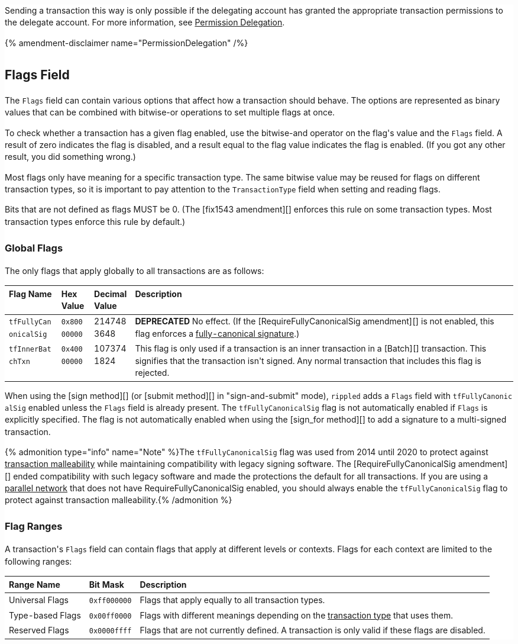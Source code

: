 Sending a transaction this way is only possible if the delegating account has granted the appropriate transaction permissions to the delegate account. For more information, see [Permission Delegation](/docs/concepts/accounts/permission-delegation.md).

{% amendment-disclaimer name="PermissionDelegation" /%}

## Flags Field

The `Flags` field can contain various options that affect how a transaction should behave. The options are represented as binary values that can be combined with bitwise-or operations to set multiple flags at once.

To check whether a transaction has a given flag enabled, use the bitwise-and operator on the flag's value and the `Flags` field. A result of zero indicates the flag is disabled, and a result equal to the flag value indicates the flag is enabled. (If you got any other result, you did something wrong.)

Most flags only have meaning for a specific transaction type. The same bitwise value may be reused for flags on different transaction types, so it is important to pay attention to the `TransactionType` field when setting and reading flags.

Bits that are not defined as flags MUST be 0. (The [fix1543 amendment][] enforces this rule on some transaction types. Most transaction types enforce this rule by default.)

### Global Flags

The only flags that apply globally to all transactions are as follows:

| Flag Name             | Hex Value  | Decimal Value | Description               |
|:----------------------|:-----------|:--------------|:--------------------------|
| `tfFullyCanonicalSig` | `0x80000000` | 2147483648  | **DEPRECATED** No effect. (If the [RequireFullyCanonicalSig amendment][] is not enabled, this flag enforces a [fully-canonical signature](../../../concepts/transactions/finality-of-results/transaction-malleability.md#alternate-secp256k1-signatures).) |
| `tfInnerBatchTxn`	| `0x40000000` | 1073741824 | This flag is only used if a transaction is an inner transaction in a [Batch][] transaction. This signifies that the transaction isn't signed. Any normal transaction that includes this flag is rejected. |

When using the [sign method][] (or [submit method][] in "sign-and-submit" mode), `rippled` adds a `Flags` field with `tfFullyCanonicalSig` enabled unless the `Flags` field is already present. The `tfFullyCanonicalSig` flag is not automatically enabled if `Flags` is explicitly specified. The flag is not automatically enabled when using the [sign_for method][] to add a signature to a multi-signed transaction.

{% admonition type="info" name="Note" %}The `tfFullyCanonicalSig` flag was used from 2014 until 2020 to protect against [transaction malleability](../../../concepts/transactions/finality-of-results/transaction-malleability.md) while maintaining compatibility with legacy signing software. The [RequireFullyCanonicalSig amendment][] ended compatibility with such legacy software and made the protections the default for all transactions. If you are using a [parallel network](../../../concepts/networks-and-servers/parallel-networks.md) that does not have RequireFullyCanonicalSig enabled, you should always enable the `tfFullyCanonicalSig` flag to protect against transaction malleability.{% /admonition %}

### Flag Ranges

A transaction's `Flags` field can contain flags that apply at different levels or contexts. Flags for each context are limited to the following ranges:

| Range Name       | Bit Mask     | Description                                |
|:-----------------|:-------------|:-------------------------------------------|
| Universal Flags  | `0xff000000` | Flags that apply equally to all transaction types. |
| Type-based Flags | `0x00ff0000` | Flags with different meanings depending on the [transaction type](types/index.md) that uses them. |
| Reserved Flags   | `0x0000ffff` | Flags that are not currently defined. A transaction is only valid if these flags are disabled. |


[auto-fillable]: #auto-fillable-fields